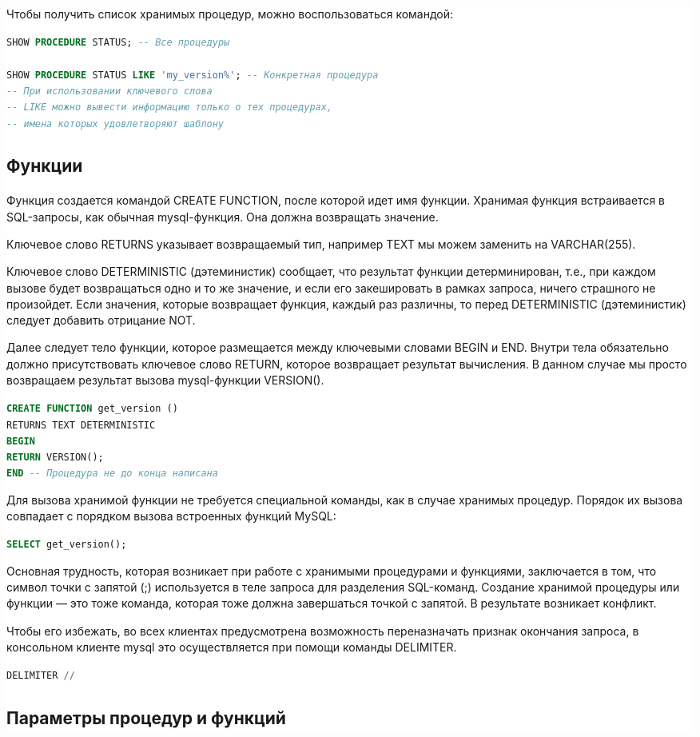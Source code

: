Чтобы получить список хранимых процедур, можно воспользоваться командой:

```sql
SHOW PROCEDURE STATUS; -- Все процедуры

SHOW PROCEDURE STATUS LIKE 'my_version%'; -- Конкретная процедура
-- При использовании ключевого слова
-- LIKE можно вывести информацию только о тех процедурах, 
-- имена которых удовлетворяют шаблону
```

## Функции

Функция создается командой CREATE FUNCTION, после которой идет имя функции. Хранимая
функция встраивается в SQL-запросы, как обычная mysql-функция. Она должна возвращать значение. 

Ключевое слово RETURNS указывает возвращаемый тип, например TEXT мы можем заменить на VARCHAR(255). 

Ключевое слово DETERMINISTIC (дэтеминистик) сообщает, что результат функции детерминирован, т.е., при каждом вызове будет возвращаться одно и то же значение, и если его закешировать в рамках запроса, ничего страшного не произойдет. Если значения, которые возвращает функция, каждый раз различны, то перед DETERMINISTIC (дэтеминистик) следует добавить отрицание NOT.

Далее следует тело функции, которое размещается между ключевыми словами BEGIN и END. Внутри тела обязательно должно присутствовать ключевое слово RETURN, которое возвращает результат вычисления. В данном случае мы просто возвращаем результат вызова mysql-функции VERSION().

```sql
CREATE FUNCTION get_version ()
RETURNS TEXT DETERMINISTIC
BEGIN
RETURN VERSION();
END -- Процедура не до конца написана
```

Для вызова хранимой функции не требуется специальной команды, как в случае хранимых процедур. Порядок их вызова совпадает с порядком вызова встроенных функций MySQL:


```sql
SELECT get_version();
```

Основная трудность, которая возникает при работе с хранимыми процедурами и функциями,
заключается в том, что символ точки с запятой (;) используется в теле запроса для разделения
SQL-команд. Создание хранимой процедуры или функции — это тоже команда, которая тоже должна завершаться точкой с запятой. В результате возникает конфликт.

Чтобы его избежать, во всех клиентах предусмотрена возможность переназначать признак окончания запроса, в консольном клиенте mysql это осуществляется при помощи команды DELIMITER.


```sql
DELIMITER //
```


## Параметры процедур и функций
